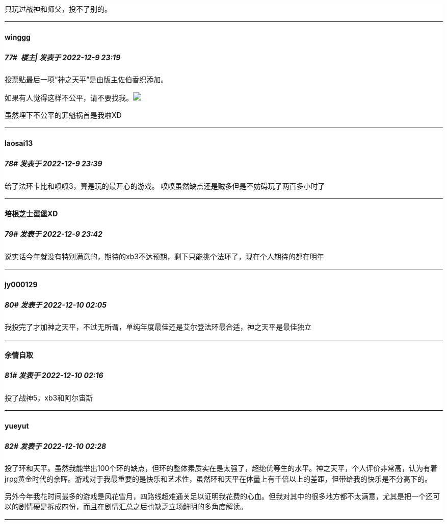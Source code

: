 只玩过战神和师父，投不了别的。



*****

####  winggg  
##### 77#         楼主| 发表于 2022-12-9 23:19

投票贴最后一项“神之天平”是由版主佐伯香织添加。

如果有人觉得这样不公平，请不要找我。<img src="https://static.saraba1st.com/image/smiley/face2017/068.png" referrerpolicy="no-referrer">

虽然埋下不公平的罪魁祸首是我啦XD



*****

####  laosai13  
##### 78#       发表于 2022-12-9 23:39

给了法环卡比和喷喷3，算是玩的最开心的游戏。 喷喷虽然缺点还是贼多但是不妨碍玩了两百多小时了

*****

####  培根芝士蛋堡XD  
##### 79#       发表于 2022-12-9 23:42

说实话今年就没有特别满意的，期待的xb3不达预期，剩下只能挑个法环了，现在个人期待的都在明年



*****

####  jy000129  
##### 80#       发表于 2022-12-10 02:05

我投完了才加神之天平，不过无所谓，单纯年度最佳还是艾尔登法环最合适，神之天平是最佳独立

*****

####  余情自取  
##### 81#       发表于 2022-12-10 02:16

投了战神5，xb3和阿尔宙斯

*****

####  yueyut  
##### 82#       发表于 2022-12-10 02:28

投了环和天平。虽然我能举出100个环的缺点，但环的整体素质实在是太强了，超绝优等生的水平。神之天平，个人评价非常高，认为有着jrpg黄金时代的余晖。游戏对于我最重要的是快乐和艺术性，虽然环和天平在体量上有千倍以上的差距，但带给我的快乐是不分高下的。

另外今年我花时间最多的游戏是风花雪月，四路线超难通关足以证明我花费的心血。但我对其中的很多地方都不太满意，尤其是把一个还可以的剧情硬是拆成四份，而且在剧情汇总之后也缺乏立场鲜明的多角度解读。

*****

